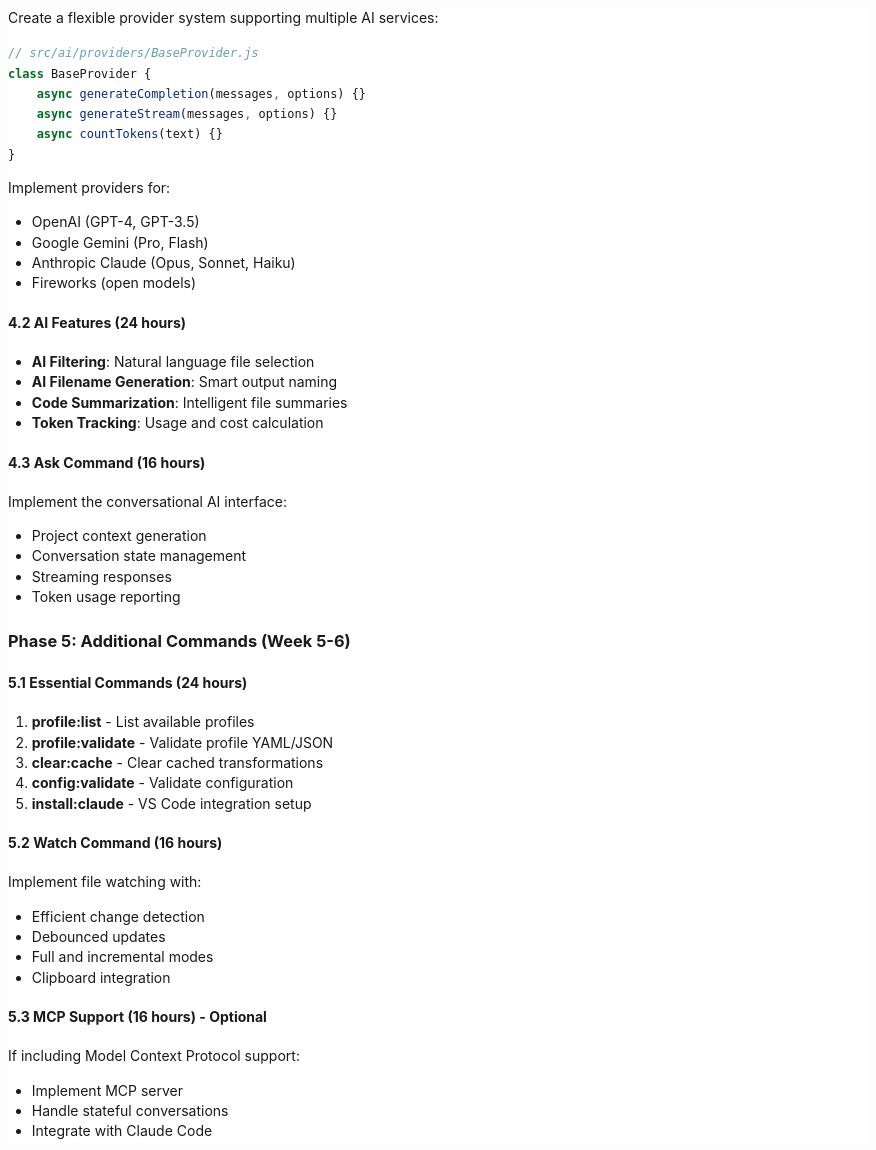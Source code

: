 Create a flexible provider system supporting multiple AI services:

```javascript
// src/ai/providers/BaseProvider.js
class BaseProvider {
    async generateCompletion(messages, options) {}
    async generateStream(messages, options) {}
    async countTokens(text) {}
}
```

Implement providers for:
- OpenAI (GPT-4, GPT-3.5)
- Google Gemini (Pro, Flash)
- Anthropic Claude (Opus, Sonnet, Haiku)
- Fireworks (open models)

#### 4.2 AI Features (24 hours)

- **AI Filtering**: Natural language file selection
- **AI Filename Generation**: Smart output naming
- **Code Summarization**: Intelligent file summaries
- **Token Tracking**: Usage and cost calculation

#### 4.3 Ask Command (16 hours)

Implement the conversational AI interface:
- Project context generation
- Conversation state management
- Streaming responses
- Token usage reporting

### Phase 5: Additional Commands (Week 5-6)

#### 5.1 Essential Commands (24 hours)

1. **profile:list** - List available profiles
2. **profile:validate** - Validate profile YAML/JSON
3. **clear:cache** - Clear cached transformations
4. **config:validate** - Validate configuration
5. **install:claude** - VS Code integration setup

#### 5.2 Watch Command (16 hours)

Implement file watching with:
- Efficient change detection
- Debounced updates
- Full and incremental modes
- Clipboard integration

#### 5.3 MCP Support (16 hours) - Optional

If including Model Context Protocol support:
- Implement MCP server
- Handle stateful conversations
- Integrate with Claude Code
